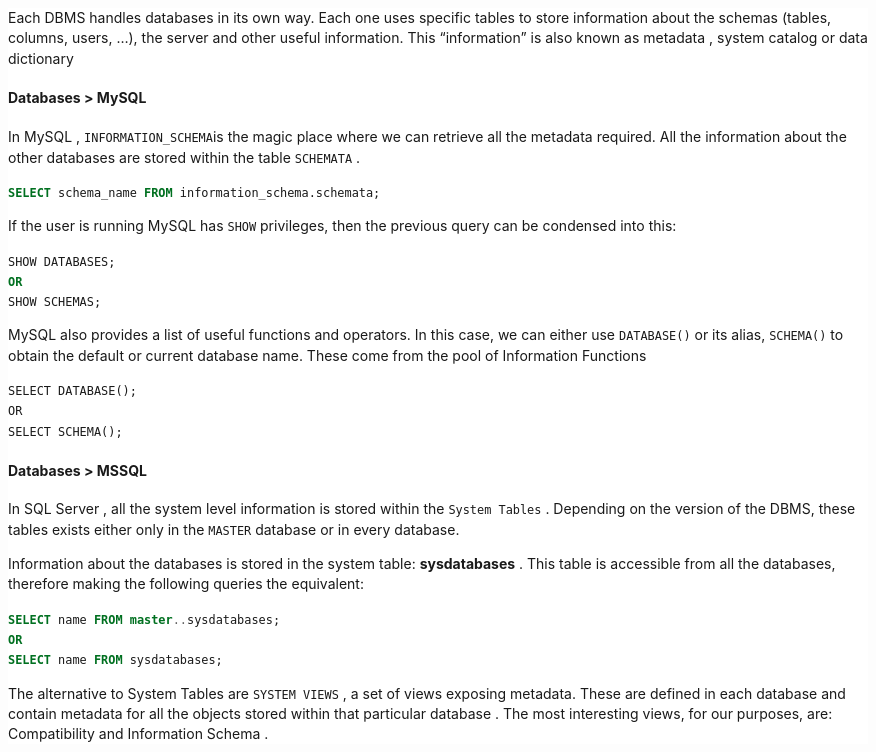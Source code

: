 

Each DBMS handles databases in its own way. Each one uses specific tables to store information about the schemas (tables, columns, users, …), the server and other useful information. This “information” is also known as metadata , system catalog or data dictionary

#### Databases > MySQL

In MySQL , `INFORMATION_SCHEMA`is the magic place where we can retrieve all the metadata required. All the information about the other databases are stored within the table `SCHEMATA` .

```sql
SELECT schema_name FROM information_schema.schemata;
```



If the user is running MySQL has `SHOW` privileges, then the previous query can be condensed into this:

```sql
SHOW DATABASES;
OR
SHOW SCHEMAS;
```



MySQL also provides a list of useful functions and operators.
In this case, we can either use `DATABASE()` or its alias, `SCHEMA()` to obtain the default or current database name. These come from the pool of Information Functions

```
SELECT DATABASE();
OR
SELECT SCHEMA();
```





#### Databases > MSSQL

In SQL Server , all the system level information is stored within the `System Tables` .
Depending on the version of the DBMS, these tables exists either only in the `MASTER` database or in every database.



Information about the databases is stored in the system table: **sysdatabases** . This table is accessible from all the databases, therefore making the following queries the equivalent:

```sql
SELECT name FROM master..sysdatabases;
OR
SELECT name FROM sysdatabases;
```



The alternative to System Tables are `SYSTEM VIEWS` , a set of views exposing metadata. These are defined in each database and contain metadata for all the objects stored within that particular database . The most interesting views, for our purposes, are: Compatibility and Information Schema .
